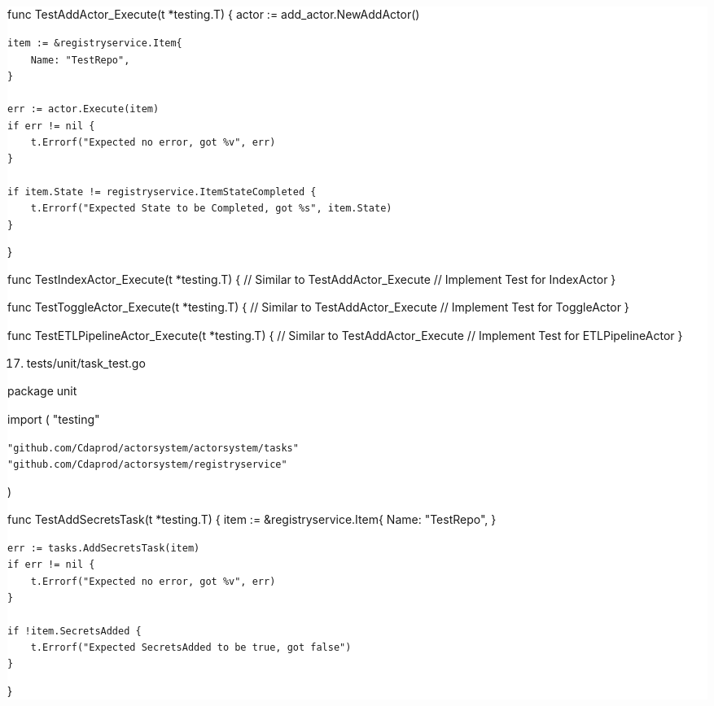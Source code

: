 func TestAddActor_Execute(t *testing.T) {
    actor := add_actor.NewAddActor()

    item := &registryservice.Item{
        Name: "TestRepo",
    }

    err := actor.Execute(item)
    if err != nil {
        t.Errorf("Expected no error, got %v", err)
    }

    if item.State != registryservice.ItemStateCompleted {
        t.Errorf("Expected State to be Completed, got %s", item.State)
    }
}

func TestIndexActor_Execute(t *testing.T) {
    // Similar to TestAddActor_Execute
    // Implement Test for IndexActor
}

func TestToggleActor_Execute(t *testing.T) {
    // Similar to TestAddActor_Execute
    // Implement Test for ToggleActor
}

func TestETLPipelineActor_Execute(t *testing.T) {
    // Similar to TestAddActor_Execute
    // Implement Test for ETLPipelineActor
}

17. tests/unit/task_test.go

package unit

import (
    "testing"

    "github.com/Cdaprod/actorsystem/actorsystem/tasks"
    "github.com/Cdaprod/actorsystem/registryservice"
)

func TestAddSecretsTask(t *testing.T) {
    item := &registryservice.Item{
        Name: "TestRepo",
    }

    err := tasks.AddSecretsTask(item)
    if err != nil {
        t.Errorf("Expected no error, got %v", err)
    }

    if !item.SecretsAdded {
        t.Errorf("Expected SecretsAdded to be true, got false")
    }
}

